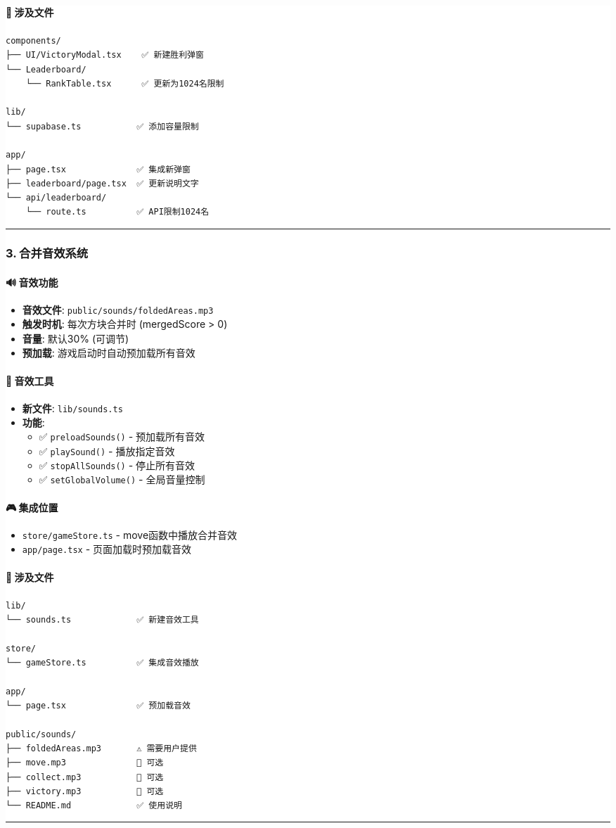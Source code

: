 #### 📁 涉及文件
```
components/
├── UI/VictoryModal.tsx    ✅ 新建胜利弹窗
└── Leaderboard/
    └── RankTable.tsx      ✅ 更新为1024名限制

lib/
└── supabase.ts           ✅ 添加容量限制

app/
├── page.tsx              ✅ 集成新弹窗
├── leaderboard/page.tsx  ✅ 更新说明文字
└── api/leaderboard/
    └── route.ts          ✅ API限制1024名
```

---

### 3. **合并音效系统**

#### 🔊 音效功能
- **音效文件**: `public/sounds/foldedAreas.mp3`
- **触发时机**: 每次方块合并时 (mergedScore > 0)
- **音量**: 默认30% (可调节)
- **预加载**: 游戏启动时自动预加载所有音效

#### 🎵 音效工具
- **新文件**: `lib/sounds.ts`
- **功能**:
  - ✅ `preloadSounds()` - 预加载所有音效
  - ✅ `playSound()` - 播放指定音效
  - ✅ `stopAllSounds()` - 停止所有音效
  - ✅ `setGlobalVolume()` - 全局音量控制

#### 🎮 集成位置
- `store/gameStore.ts` - move函数中播放合并音效
- `app/page.tsx` - 页面加载时预加载音效

#### 📁 涉及文件
```
lib/
└── sounds.ts             ✅ 新建音效工具

store/
└── gameStore.ts          ✅ 集成音效播放

app/
└── page.tsx              ✅ 预加载音效

public/sounds/
├── foldedAreas.mp3       ⚠️ 需要用户提供
├── move.mp3              📝 可选
├── collect.mp3           📝 可选
├── victory.mp3           📝 可选
└── README.md             ✅ 使用说明
```

---